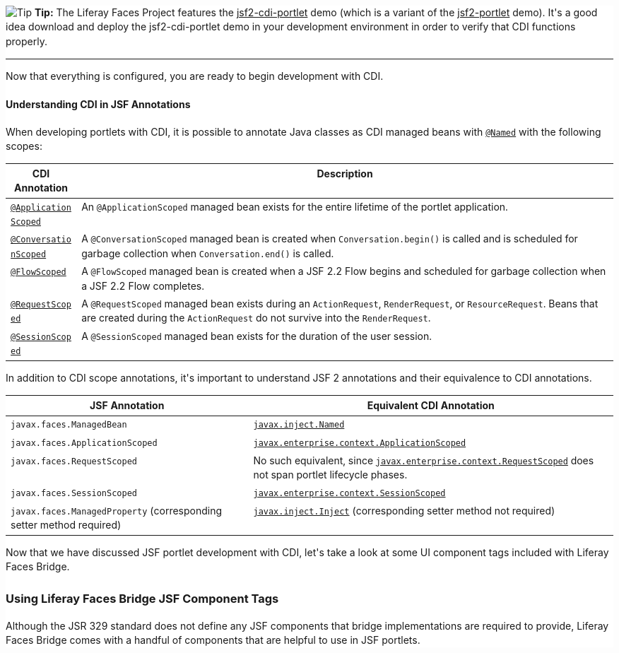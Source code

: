  ![Tip](../../images/tip.png) **Tip:** The Liferay Faces Project features the
 [jsf2-cdi-portlet](http://www.liferay.com/community/liferay-projects/liferay-faces/demos#jsf2-cdi-portlet) 
 demo (which is a variant of the
 [jsf2-portlet](http://www.liferay.com/community/liferay-projects/liferay-faces/demos#jsf2-portlet)
 demo). It's a good idea download and deploy the jsf2-cdi-portlet demo in your
 development environment in order to verify that CDI functions properly. 

---

Now that everything is configured, you are ready to begin development with CDI.

#### Understanding CDI in JSF Annotations [](id=cdi-jsf-annotations-liferay-portal-6-2-dev-guide-en)

When developing portlets with CDI, it is possible to annotate Java classes as
CDI managed beans with
[`@Named`](http://docs.oracle.com/javaee/6/api/javax/inject/Named.html) with the
following scopes: 

| CDI Annotation | Description |
|----------------|-------------|
| [`@ApplicationScoped`](http://docs.oracle.com/javaee/6/api/javax/enterprise/context/ApplicationScoped.html) | An `@ApplicationScoped` managed bean exists for the entire lifetime of the portlet application. |
| [`@ConversationScoped`](http://docs.oracle.com/javaee/6/api/javax/enterprise/context/ConversationScoped.html) | A `@ConversationScoped` managed bean is created when `Conversation.begin()` is called and is scheduled for garbage collection when `Conversation.end()` is called. |
| [`@FlowScoped`](https://javaserverfaces.java.net/nonav/docs/2.2/javadocs/javax/faces/flow/FlowScoped.html) | A `@FlowScoped` managed bean is created when a JSF 2.2 Flow begins and scheduled for garbage collection when a JSF 2.2 Flow completes. |
| [`@RequestScoped`](http://docs.oracle.com/javaee/6/api/javax/enterprise/context/RequestScoped.html) | A `@RequestScoped` managed bean exists during an `ActionRequest`, `RenderRequest`, or `ResourceRequest`. Beans that are created during the `ActionRequest` do not survive into the `RenderRequest`. |
| [`@SessionScoped`](http://docs.oracle.com/javaee/6/api/javax/enterprise/context/SessionScoped.html) | A `@SessionScoped` managed bean exists for the duration of the user session. |

In addition to CDI scope annotations, it's important to understand JSF 2
annotations and their equivalence to CDI annotations. 

| JSF Annotation | Equivalent CDI Annotation |
|----------------|---------------------------|
| `javax.faces.ManagedBean` | [`javax.inject.Named`](http://docs.oracle.com/javaee/6/api/javax/inject/Named.html) |
| `javax.faces.ApplicationScoped` | [`javax.enterprise.context.ApplicationScoped`](http://docs.oracle.com/javaee/6/api/javax/enterprise/context/ApplicationScoped.html) |
| `javax.faces.RequestScoped` | No such equivalent, since [`javax.enterprise.context.RequestScoped`](http://docs.oracle.com/javaee/6/api/javax/enterprise/context/RequestScoped.html) does not span portlet lifecycle phases. 
| `javax.faces.SessionScoped` | [`javax.enterprise.context.SessionScoped`](http://docs.oracle.com/javaee/6/api/javax/enterprise/context/SessionScoped.html) |
| `javax.faces.ManagedProperty` (corresponding setter method required) | [`javax.inject.Inject`](http://docs.oracle.com/javaee/6/api/javax/inject/Inject.html) (corresponding setter method not required) |

Now that we have discussed JSF portlet development with CDI, let's take a
look at some UI component tags included with Liferay Faces Bridge. 

### Using Liferay Faces Bridge JSF Component Tags [](id=liferay-faces-bridge-jsf-component-tags-liferay-portal-6-2-dev-guide-en)

Although the JSR 329 standard does not define any JSF components that bridge
implementations are required to provide, Liferay Faces Bridge comes with a
handful of components that are helpful to use in JSF portlets. 
